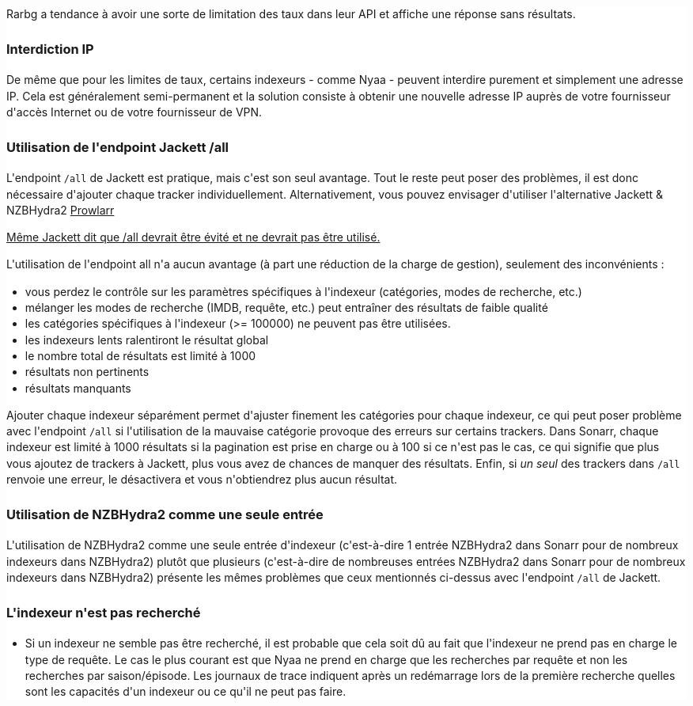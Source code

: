 Rarbg a tendance à avoir une sorte de limitation des taux dans leur API et affiche une réponse sans résultats.

### Interdiction IP

De même que pour les limites de taux, certains indexeurs - comme Nyaa - peuvent interdire purement et simplement une adresse IP. Cela est généralement semi-permanent et la solution consiste à obtenir une nouvelle adresse IP auprès de votre fournisseur d'accès Internet ou de votre fournisseur de VPN.

### Utilisation de l'endpoint Jackett /all

L'endpoint `/all` de Jackett est pratique, mais c'est son seul avantage. Tout le reste peut poser des problèmes, il est donc nécessaire d'ajouter chaque tracker individuellement. Alternativement, vous pouvez envisager d'utiliser l'alternative Jackett & NZBHydra2 [Prowlarr](/prowlarr)

[Même Jackett dit que /all devrait être évité et ne devrait pas être utilisé.](https://github.com/Jackett/Jackett#aggregate-indexers)

L'utilisation de l'endpoint all n'a aucun avantage (à part une réduction de la charge de gestion), seulement des inconvénients :

- vous perdez le contrôle sur les paramètres spécifiques à l'indexeur (catégories, modes de recherche, etc.)
- mélanger les modes de recherche (IMDB, requête, etc.) peut entraîner des résultats de faible qualité
- les catégories spécifiques à l'indexeur (\>= 100000) ne peuvent pas être utilisées.
- les indexeurs lents ralentiront le résultat global
- le nombre total de résultats est limité à 1000
- résultats non pertinents
- résultats manquants

Ajouter chaque indexeur séparément permet d'ajuster finement les catégories pour chaque indexeur, ce qui peut poser problème avec l'endpoint `/all` si l'utilisation de la mauvaise catégorie provoque des erreurs sur certains trackers. Dans Sonarr, chaque indexeur est limité à 1000 résultats si la pagination est prise en charge ou à 100 si ce n'est pas le cas, ce qui signifie que plus vous ajoutez de trackers à Jackett, plus vous avez de chances de manquer des résultats. Enfin, si *un seul* des trackers dans `/all` renvoie une erreur,  le désactivera et vous n'obtiendrez plus aucun résultat.

### Utilisation de NZBHydra2 comme une seule entrée

L'utilisation de NZBHydra2 comme une seule entrée d'indexeur (c'est-à-dire 1 entrée NZBHydra2 dans Sonarr pour de nombreux indexeurs dans NZBHydra2) plutôt que plusieurs (c'est-à-dire de nombreuses entrées NZBHydra2 dans Sonarr pour de nombreux indexeurs dans NZBHydra2) présente les mêmes problèmes que ceux mentionnés ci-dessus avec l'endpoint `/all` de Jackett.

### L'indexeur n'est pas recherché

- Si un indexeur ne semble pas être recherché, il est probable que cela soit dû au fait que l'indexeur ne prend pas en charge le type de requête. Le cas le plus courant est que Nyaa ne prend en charge que les recherches par requête et non les recherches par saison/épisode. Les journaux de trace indiquent après un redémarrage lors de la première recherche quelles sont les capacités d'un indexeur ou ce qu'il ne peut pas faire.

